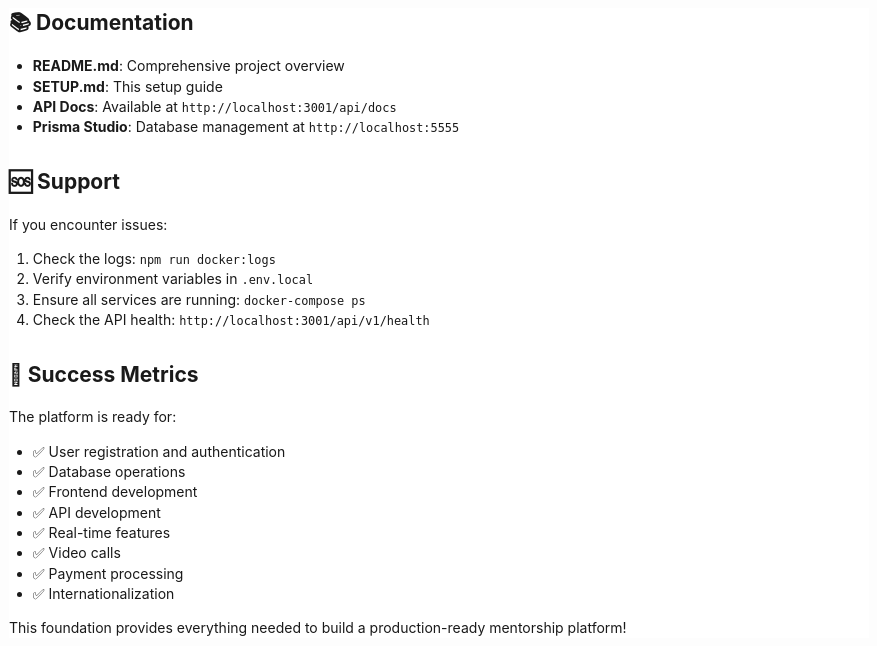 ```bash
```

## 📚 Documentation

- **README.md**: Comprehensive project overview
- **SETUP.md**: This setup guide
- **API Docs**: Available at `http://localhost:3001/api/docs`
- **Prisma Studio**: Database management at `http://localhost:5555`

## 🆘 Support

If you encounter issues:

1. Check the logs: `npm run docker:logs`
2. Verify environment variables in `.env.local`
3. Ensure all services are running: `docker-compose ps`
4. Check the API health: `http://localhost:3001/api/v1/health`

## 🎯 Success Metrics

The platform is ready for:
- ✅ User registration and authentication
- ✅ Database operations
- ✅ Frontend development
- ✅ API development
- ✅ Real-time features
- ✅ Video calls
- ✅ Payment processing
- ✅ Internationalization

This foundation provides everything needed to build a production-ready mentorship platform!